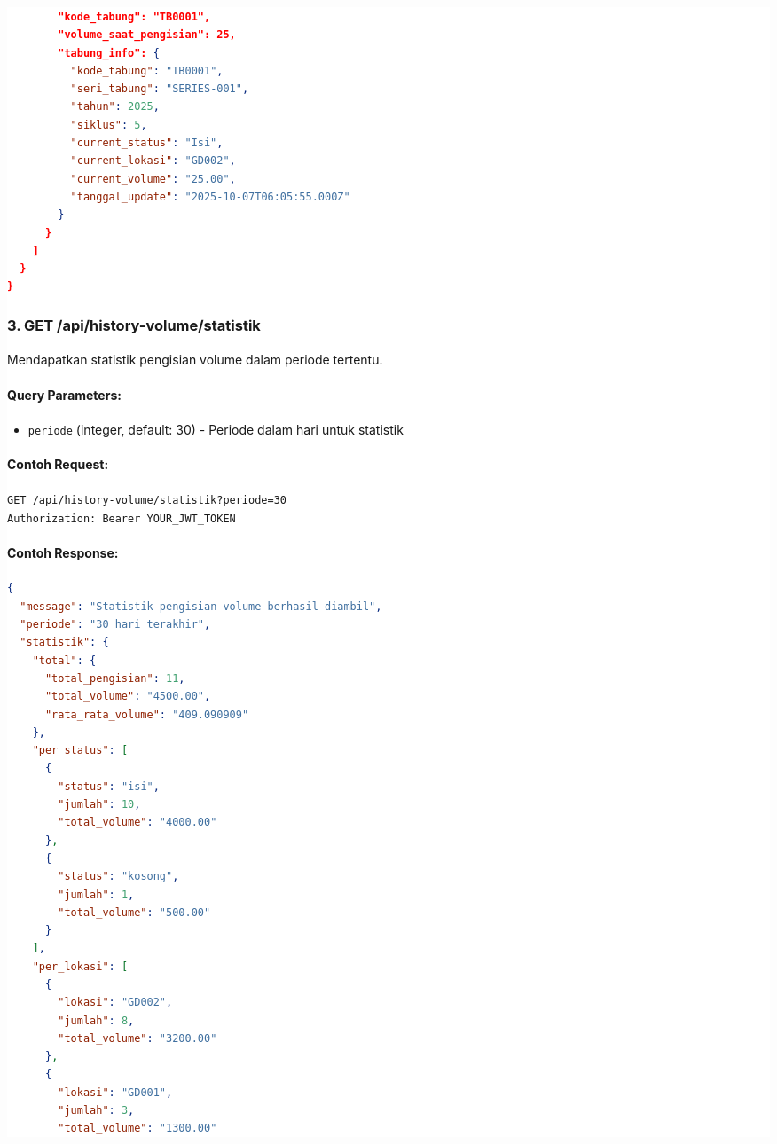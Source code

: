 ```json
        "kode_tabung": "TB0001",
        "volume_saat_pengisian": 25,
        "tabung_info": {
          "kode_tabung": "TB0001",
          "seri_tabung": "SERIES-001",
          "tahun": 2025,
          "siklus": 5,
          "current_status": "Isi",
          "current_lokasi": "GD002",
          "current_volume": "25.00",
          "tanggal_update": "2025-10-07T06:05:55.000Z"
        }
      }
    ]
  }
}
```

### 3. GET /api/history-volume/statistik
Mendapatkan statistik pengisian volume dalam periode tertentu.

#### Query Parameters:
- `periode` (integer, default: 30) - Periode dalam hari untuk statistik

#### Contoh Request:
```http
GET /api/history-volume/statistik?periode=30
Authorization: Bearer YOUR_JWT_TOKEN
```

#### Contoh Response:
```json
{
  "message": "Statistik pengisian volume berhasil diambil",
  "periode": "30 hari terakhir",
  "statistik": {
    "total": {
      "total_pengisian": 11,
      "total_volume": "4500.00",
      "rata_rata_volume": "409.090909"
    },
    "per_status": [
      {
        "status": "isi",
        "jumlah": 10,
        "total_volume": "4000.00"
      },
      {
        "status": "kosong",
        "jumlah": 1,
        "total_volume": "500.00"
      }
    ],
    "per_lokasi": [
      {
        "lokasi": "GD002",
        "jumlah": 8,
        "total_volume": "3200.00"
      },
      {
        "lokasi": "GD001",
        "jumlah": 3,
        "total_volume": "1300.00"
```